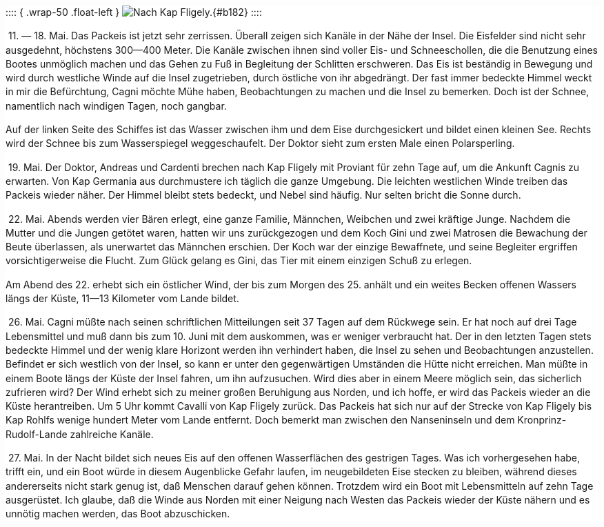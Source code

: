 :::: { .wrap-50 .float-left }
![Nach Kap Fligely.](Stella_Polare_182.jpg "Nach Kap Fligely."){#b182}
::::

&nbsp;11. — 18. Mai. Das Packeis ist jetzt sehr zerrissen. Überall zeigen sich Kanäle
in der Nähe der Insel. Die Eisfelder sind nicht sehr ausgedehnt, höchstens
300—400 Meter. Die Kanäle zwischen ihnen sind voller Eis- und Schneeschollen,
die die Benutzung eines Bootes unmöglich machen und das Gehen zu Fuß in
Begleitung der Schlitten erschweren. Das Eis ist beständig in Bewegung und wird
durch westliche Winde auf die Insel zugetrieben, durch östliche von ihr
abgedrängt. Der fast immer bedeckte Himmel weckt in mir die Befürchtung, Cagni
möchte Mühe haben, Beobachtungen zu machen und die Insel zu bemerken. Doch ist
der Schnee, namentlich nach windigen Tagen, noch gangbar.

Auf der linken Seite des Schiffes ist das Wasser zwischen ihm und dem Eise
durchgesickert und bildet einen kleinen See. Rechts wird der Schnee bis zum
Wasserspiegel weggeschaufelt. Der Doktor sieht zum ersten Male einen
Polarsperling.

&nbsp;19. Mai. Der Doktor, Andreas und Cardenti brechen nach Kap Fligely mit
Proviant für zehn Tage auf, um die Ankunft Cagnis zu erwarten. Von Kap Germania
aus durchmustere ich täglich die ganze Umgebung. Die leichten westlichen Winde
treiben das Packeis wieder näher. Der Himmel bleibt stets bedeckt, und Nebel
sind häufig. Nur selten bricht die Sonne durch.

&nbsp;22. Mai. Abends werden vier Bären erlegt, eine ganze Familie, Männchen,
Weibchen und zwei kräftige Junge. Nachdem die Mutter und die Jungen getötet
waren, hatten wir uns zurückgezogen und dem Koch Gini und zwei Matrosen die
Bewachung der Beute überlassen, als unerwartet das Männchen erschien. Der Koch
war der einzige Bewaffnete, und seine Begleiter ergriffen vorsichtigerweise die
Flucht. Zum Glück gelang es Gini, das Tier mit einem einzigen Schuß zu erlegen.

Am Abend des 22. erhebt sich ein östlicher Wind, der bis zum Morgen des 25.
anhält und ein weites Becken offenen Wassers längs der Küste, 11—13 Kilometer
vom Lande bildet.

&nbsp;26. Mai. Cagni müßte nach seinen schriftlichen Mitteilungen seit 37 Tagen
auf dem Rückwege sein. Er hat noch auf drei Tage Lebensmittel und muß dann bis
zum 10. Juni mit dem auskommen, was er weniger verbraucht hat. Der in den
letzten Tagen stets bedeckte Himmel und der wenig klare Horizont werden ihn
verhindert haben, die Insel zu sehen und Beobachtungen anzustellen. Befindet er
sich westlich von der Insel, so kann er unter den gegenwärtigen Umständen die
Hütte nicht erreichen. Man müßte in einem Boote längs der Küste der Insel
fahren, um ihn aufzusuchen. Wird dies aber in einem Meere möglich sein, das
sicherlich zufrieren wird? Der Wind erhebt sich zu meiner großen Beruhigung aus
Norden, und ich hoffe, er wird das Packeis wieder an die Küste herantreiben. Um
5 Uhr kommt Cavalli von Kap Fligely zurück. Das Packeis hat sich nur auf der
Strecke von Kap Fligely bis Kap Rohlfs wenige hundert Meter vom Lande entfernt.
Doch bemerkt man zwischen den Nanseninseln und dem Kronprinz-Rudolf-Lande
zahlreiche Kanäle.

&nbsp;27. Mai. In der Nacht bildet sich neues Eis auf den offenen Wasserflächen
des gestrigen Tages. Was ich vorhergesehen habe, trifft ein, und ein Boot würde
in diesem Augenblicke Gefahr laufen, im neugebildeten Eise stecken zu bleiben,
während dieses andererseits nicht stark genug ist, daß Menschen darauf gehen
können. Trotzdem wird ein Boot mit Lebensmitteln auf zehn Tage ausgerüstet. Ich
glaube, daß die Winde aus Norden mit einer Neigung nach Westen das Packeis
wieder der Küste nähern und es unnötig machen werden, das Boot abzuschicken.
